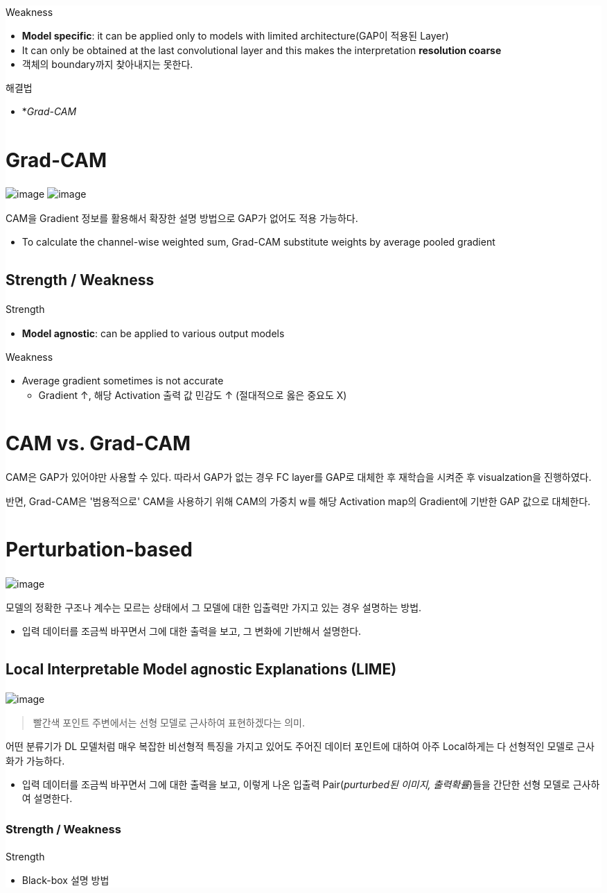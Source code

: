 Weakness
- **Model specific**: it can be applied only to models with limited architecture(GAP이 적용된 Layer)
- It can only be obtained at the last convolutional layer and this makes the interpretation **resolution coarse**
- 객체의 boundary까지 찾아내지는 못한다.

해결법
- **Grad-CAM*

# Grad-CAM
![image](https://user-images.githubusercontent.com/39285147/179210819-8d0a9573-7079-4fba-af90-13cdfedb0648.png)
![image](https://user-images.githubusercontent.com/39285147/179213811-12a8a5bb-839e-4e55-a98b-9eeb32d87d1a.png)

CAM을 Gradient 정보를 활용해서 확장한 설명 방법으로 GAP가 없어도 적용 가능하다.
- To calculate the channel-wise weighted sum, Grad-CAM substitute weights by average pooled gradient

## Strength / Weakness
Strength
- **Model agnostic**: can be applied to various output models

Weakness
- Average gradient sometimes is not accurate
  - Gradient ↑, 해당 Activation 출력 값 민감도 ↑ (절대적으로 옳은 중요도 X)

# CAM vs. Grad-CAM
CAM은 GAP가 있어야만 사용할 수 있다. 따라서 GAP가 없는 경우 FC layer를 GAP로 대체한 후 재학습을 시켜준 후 visualzation을 진행하였다. 

반면, Grad-CAM은 '범용적으로' CAM을 사용하기 위해 CAM의 가중치 w를 해당 Activation map의 Gradient에 기반한 GAP 값으로 대체한다.

# Perturbation-based
![image](https://user-images.githubusercontent.com/39285147/179214483-7aaba83f-21a5-4693-954a-313753410034.png)

모델의 정확한 구조나 계수는 모르는 상태에서 그 모델에 대한 입출력만 가지고 있는 경우 설명하는 방법.
- 입력 데이터를 조금씩 바꾸면서 그에 대한 출력을 보고, 그 변화에 기반해서 설명한다.

## Local Interpretable Model agnostic Explanations (LIME)
![image](https://user-images.githubusercontent.com/39285147/179215251-db1a6ba2-d9f9-43d9-88e7-8256672213ad.png)

> 빨간색 포인트 주변에서는 선형 모델로 근사하여 표현하겠다는 의미.

어떤 분류기가 DL 모델처럼 매우 복잡한 비선형적 특징을 가지고 있어도 주어진 데이터 포인트에 대하여 아주 Local하게는 다 선형적인 모델로 근사화가 가능하다.
- 입력 데이터를 조금씩 바꾸면서 그에 대한 출력을 보고, 이렇게 나온 입출력 Pair(*purturbed된 이미지, 출력확률*)들을 간단한 선형 모델로 근사하여 설명한다.

### Strength / Weakness
Strength
- Black-box 설명 방법
